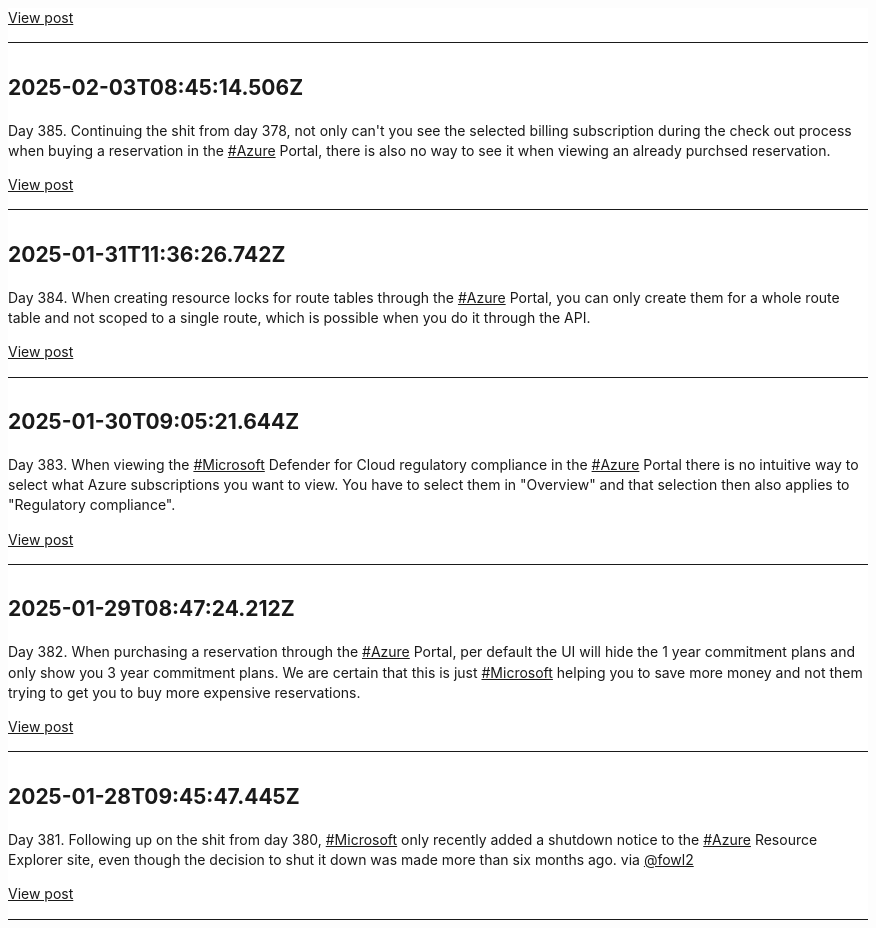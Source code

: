 [View post](https://mastodon.social/@azureshit/113944917357027824)

---

## 2025-02-03T08:45:14.506Z

Day 385. Continuing the shit from day 378, not only can't you see the selected billing subscription during the check out process when buying a reservation in the [#Azure](https://mastodon.social/tags/Azure) Portal, there is also no way to see it when viewing an already purchsed reservation.

[View post](https://mastodon.social/@azureshit/113939075203203673)

---

## 2025-01-31T11:36:26.742Z

Day 384. When creating resource locks for route tables through the [#Azure](https://mastodon.social/tags/Azure) Portal, you can only create them for a whole route table and not scoped to a single route, which is possible when you do it through the API.

[View post](https://mastodon.social/@azureshit/113922761473272350)

---

## 2025-01-30T09:05:21.644Z

Day 383. When viewing the [#Microsoft](https://mastodon.social/tags/Microsoft) Defender for Cloud regulatory compliance in the [#Azure](https://mastodon.social/tags/Azure) Portal there is no intuitive way to select what Azure subscriptions you want to view. You have to select them in "Overview" and that selection then also applies to "Regulatory compliance".

[View post](https://mastodon.social/@azureshit/113916505072561601)

---

## 2025-01-29T08:47:24.212Z

Day 382. When purchasing a reservation through the [#Azure](https://mastodon.social/tags/Azure) Portal, per default the UI will hide the 1 year commitment plans and only show you 3 year commitment plans. We are certain that this is just [#Microsoft](https://mastodon.social/tags/Microsoft) helping you to save more money and not them trying to get you to buy more expensive reservations.

[View post](https://mastodon.social/@azureshit/113910772149545176)

---

## 2025-01-28T09:45:47.445Z

Day 381. Following up on the shit from day 380, [#Microsoft](https://mastodon.social/tags/Microsoft) only recently added a shutdown notice to the [#Azure](https://mastodon.social/tags/Azure) Resource Explorer site, even though the decision to shut it down was made more than six months ago. via [@fowl2](https://hachyderm.io/@fowl2)

[View post](https://mastodon.social/@azureshit/113905339428923445)

---